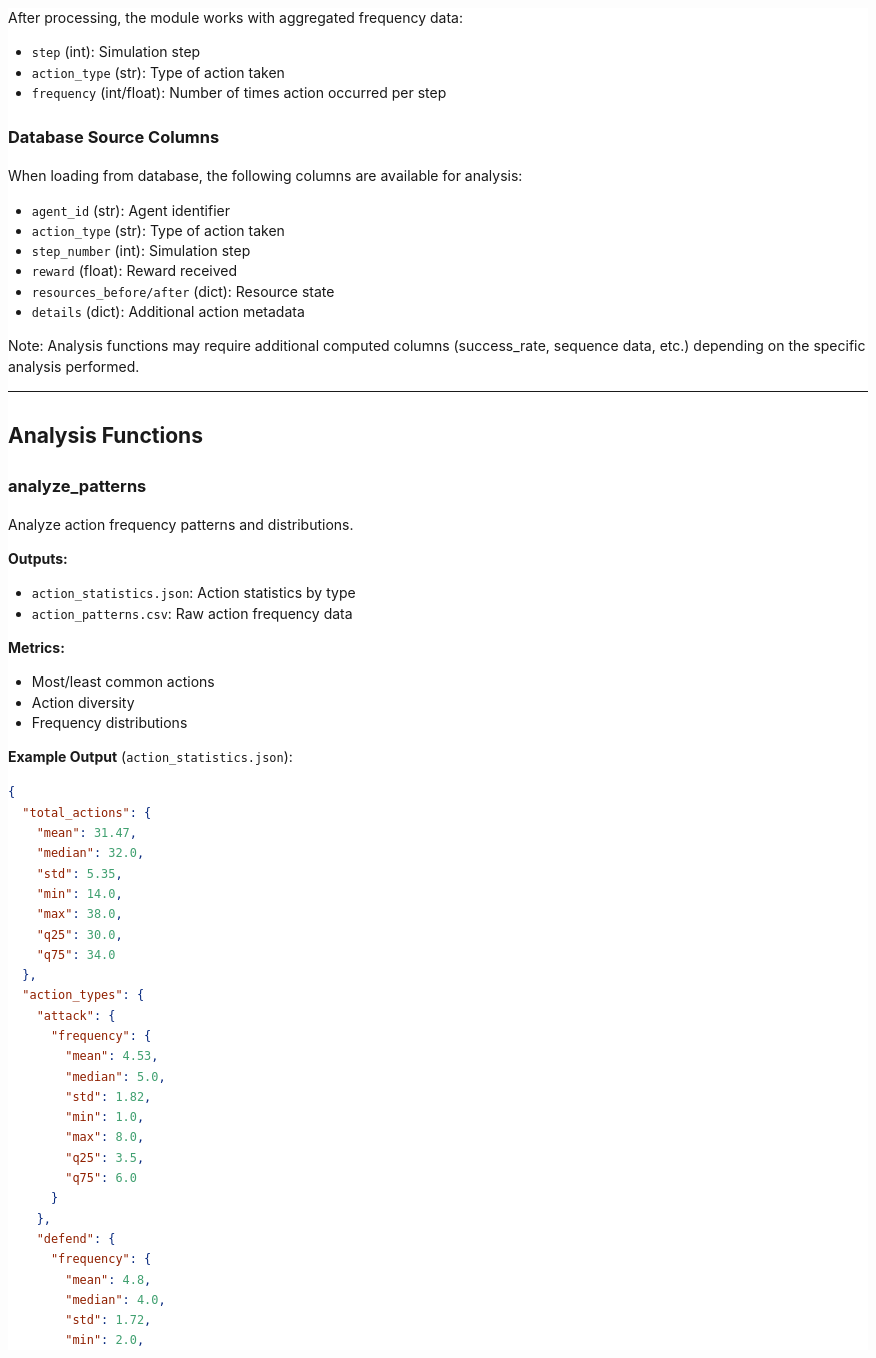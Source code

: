 After processing, the module works with aggregated frequency data:

- `step` (int): Simulation step
- `action_type` (str): Type of action taken
- `frequency` (int/float): Number of times action occurred per step

### Database Source Columns

When loading from database, the following columns are available for analysis:
- `agent_id` (str): Agent identifier
- `action_type` (str): Type of action taken
- `step_number` (int): Simulation step
- `reward` (float): Reward received
- `resources_before/after` (dict): Resource state
- `details` (dict): Additional action metadata

Note: Analysis functions may require additional computed columns (success_rate, sequence data, etc.) depending on the specific analysis performed.

---

## Analysis Functions

### analyze_patterns

Analyze action frequency patterns and distributions.

**Outputs:**
- `action_statistics.json`: Action statistics by type
- `action_patterns.csv`: Raw action frequency data

**Metrics:**
- Most/least common actions
- Action diversity
- Frequency distributions

**Example Output** (`action_statistics.json`):
```json
{
  "total_actions": {
    "mean": 31.47,
    "median": 32.0,
    "std": 5.35,
    "min": 14.0,
    "max": 38.0,
    "q25": 30.0,
    "q75": 34.0
  },
  "action_types": {
    "attack": {
      "frequency": {
        "mean": 4.53,
        "median": 5.0,
        "std": 1.82,
        "min": 1.0,
        "max": 8.0,
        "q25": 3.5,
        "q75": 6.0
      }
    },
    "defend": {
      "frequency": {
        "mean": 4.8,
        "median": 4.0,
        "std": 1.72,
        "min": 2.0,
```
